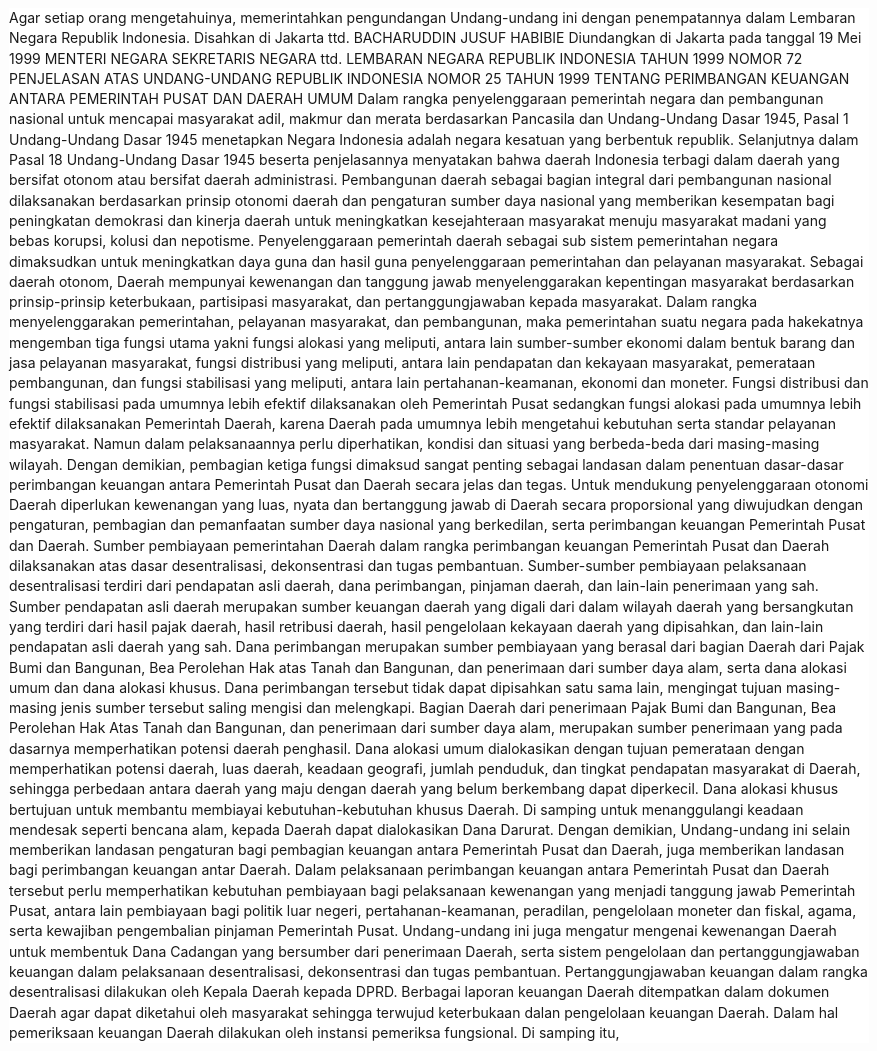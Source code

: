 Agar setiap orang mengetahuinya, memerintahkan pengundangan Undang-undang ini dengan penempatannya dalam Lembaran Negara Republik Indonesia. Disahkan di Jakarta ttd. BACHARUDDIN JUSUF HABIBIE Diundangkan di Jakarta pada tanggal 19 Mei 1999 MENTERI NEGARA SEKRETARIS NEGARA ttd. LEMBARAN NEGARA REPUBLIK INDONESIA TAHUN 1999 NOMOR 72 PENJELASAN ATAS UNDANG-UNDANG REPUBLIK INDONESIA NOMOR 25 TAHUN 1999 TENTANG PERIMBANGAN KEUANGAN ANTARA PEMERINTAH PUSAT DAN DAERAH UMUM Dalam rangka penyelenggaraan pemerintah negara dan pembangunan nasional untuk mencapai masyarakat adil, makmur dan merata berdasarkan Pancasila dan Undang-Undang Dasar 1945, Pasal 1 Undang-Undang Dasar 1945 menetapkan Negara Indonesia adalah negara kesatuan yang berbentuk republik. Selanjutnya dalam Pasal 18 Undang-Undang Dasar 1945 beserta penjelasannya menyatakan bahwa daerah Indonesia terbagi dalam daerah yang bersifat otonom atau bersifat daerah administrasi. Pembangunan daerah sebagai bagian integral dari pembangunan nasional dilaksanakan berdasarkan prinsip otonomi daerah dan pengaturan sumber daya nasional yang memberikan kesempatan bagi peningkatan demokrasi dan kinerja daerah untuk meningkatkan kesejahteraan masyarakat menuju masyarakat madani yang bebas korupsi, kolusi dan nepotisme. Penyelenggaraan pemerintah daerah sebagai sub sistem pemerintahan negara dimaksudkan untuk meningkatkan daya guna dan hasil guna penyelenggaraan pemerintahan dan pelayanan masyarakat. Sebagai daerah otonom, Daerah mempunyai kewenangan dan tanggung jawab menyelenggarakan kepentingan masyarakat berdasarkan prinsip-prinsip keterbukaan, partisipasi masyarakat, dan pertanggungjawaban kepada masyarakat. Dalam rangka menyelenggarakan pemerintahan, pelayanan masyarakat, dan pembangunan, maka pemerintahan suatu negara pada hakekatnya mengemban tiga fungsi utama yakni fungsi alokasi yang meliputi, antara lain sumber-sumber ekonomi dalam bentuk barang dan jasa pelayanan masyarakat, fungsi distribusi yang meliputi, antara lain pendapatan dan kekayaan masyarakat, pemerataan pembangunan, dan fungsi stabilisasi yang meliputi, antara lain pertahanan-keamanan, ekonomi dan moneter. Fungsi distribusi dan fungsi stabilisasi pada umumnya lebih efektif dilaksanakan oleh Pemerintah Pusat sedangkan fungsi alokasi pada umumnya lebih efektif dilaksanakan Pemerintah Daerah, karena Daerah pada umumnya lebih mengetahui kebutuhan serta standar pelayanan masyarakat. Namun dalam pelaksanaannya perlu diperhatikan, kondisi dan situasi yang berbeda-beda dari masing-masing wilayah. Dengan demikian, pembagian ketiga fungsi dimaksud sangat penting sebagai landasan dalam penentuan dasar-dasar perimbangan keuangan antara Pemerintah Pusat dan Daerah secara jelas dan tegas. Untuk mendukung penyelenggaraan otonomi Daerah diperlukan kewenangan yang luas, nyata dan bertanggung jawab di Daerah secara proporsional yang diwujudkan dengan pengaturan, pembagian dan pemanfaatan sumber daya nasional yang berkedilan, serta perimbangan keuangan Pemerintah Pusat dan Daerah. Sumber pembiayaan pemerintahan Daerah dalam rangka perimbangan keuangan Pemerintah Pusat dan Daerah dilaksanakan atas dasar desentralisasi, dekonsentrasi dan tugas pembantuan. Sumber-sumber pembiayaan pelaksanaan desentralisasi terdiri dari pendapatan asli daerah, dana perimbangan, pinjaman daerah, dan lain-lain penerimaan yang sah. Sumber pendapatan asli daerah merupakan sumber keuangan daerah yang digali dari dalam wilayah daerah yang bersangkutan yang terdiri dari hasil pajak daerah, hasil retribusi daerah, hasil pengelolaan kekayaan daerah yang dipisahkan, dan lain-lain pendapatan asli daerah yang sah. Dana perimbangan merupakan sumber pembiayaan yang berasal dari bagian Daerah dari Pajak Bumi dan Bangunan, Bea Perolehan Hak atas Tanah dan Bangunan, dan penerimaan dari sumber daya alam, serta dana alokasi umum dan dana alokasi khusus. Dana perimbangan tersebut tidak dapat dipisahkan satu sama lain, mengingat tujuan masing-masing jenis sumber tersebut saling mengisi dan melengkapi. Bagian Daerah dari penerimaan Pajak Bumi dan Bangunan, Bea Perolehan Hak Atas Tanah dan Bangunan, dan penerimaan dari sumber daya alam, merupakan sumber penerimaan yang pada dasarnya memperhatikan potensi daerah penghasil. Dana alokasi umum dialokasikan dengan tujuan pemerataan dengan memperhatikan potensi daerah, luas daerah, keadaan geografi, jumlah penduduk, dan tingkat pendapatan masyarakat di Daerah, sehingga perbedaan antara daerah yang maju dengan daerah yang belum berkembang dapat diperkecil. Dana alokasi khusus bertujuan untuk membantu membiayai kebutuhan-kebutuhan khusus Daerah. Di samping untuk menanggulangi keadaan mendesak seperti bencana alam, kepada Daerah dapat dialokasikan Dana Darurat. Dengan demikian, Undang-undang ini selain memberikan landasan pengaturan bagi pembagian keuangan antara Pemerintah Pusat dan Daerah, juga memberikan landasan bagi perimbangan keuangan antar Daerah. Dalam pelaksanaan perimbangan keuangan antara Pemerintah Pusat dan Daerah tersebut perlu memperhatikan kebutuhan pembiayaan bagi pelaksanaan kewenangan yang menjadi tanggung jawab Pemerintah Pusat, antara lain pembiayaan bagi politik luar negeri, pertahanan-keamanan, peradilan, pengelolaan moneter dan fiskal, agama, serta kewajiban pengembalian pinjaman Pemerintah Pusat. Undang-undang ini juga mengatur mengenai kewenangan Daerah untuk membentuk Dana Cadangan yang bersumber dari penerimaan Daerah, serta sistem pengelolaan dan pertanggungjawaban keuangan dalam pelaksanaan desentralisasi, dekonsentrasi dan tugas pembantuan. Pertanggungjawaban keuangan dalam rangka desentralisasi dilakukan oleh Kepala Daerah kepada DPRD. Berbagai laporan keuangan Daerah ditempatkan dalam dokumen Daerah agar dapat diketahui oleh masyarakat sehingga terwujud keterbukaan dalan pengelolaan keuangan Daerah. Dalam hal pemeriksaan keuangan Daerah dilakukan oleh instansi pemeriksa fungsional. Di samping itu,